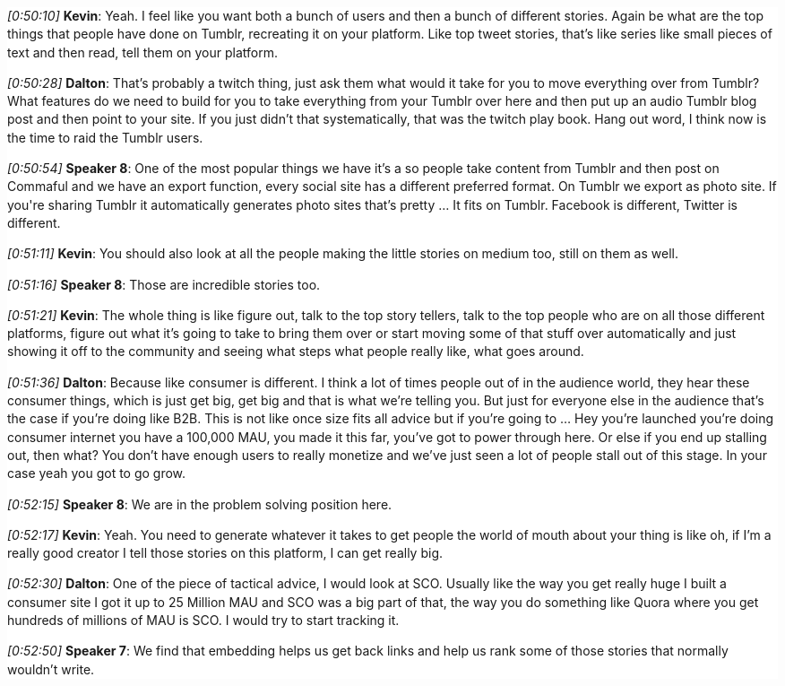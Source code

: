 *[0:50:10]*
**Kevin**: Yeah. I feel like you want both a bunch of users and then a bunch of different stories. Again be what are the top things that people have done on Tumblr, recreating it on your platform. Like top tweet stories, that’s like series like small pieces of text and then read, tell them on your platform.

*[0:50:28]*
**Dalton**: That’s probably a twitch thing, just ask them what would it take for you to move everything over from Tumblr? What features do we need to build for you to take everything from your Tumblr over here and then put up an audio Tumblr blog post and then point to your site. If you just didn’t that systematically, that was the twitch play book. Hang out word, I think now is the time to raid the Tumblr users.

*[0:50:54]*
**Speaker 8**: One of the most popular things we have it’s a so people take content from Tumblr and then post on Commaful and we have an export function, every social site has a different preferred format. On Tumblr we export as photo site. If you're sharing Tumblr it automatically generates photo sites that’s pretty … It fits on Tumblr. Facebook is different, Twitter is different.

*[0:51:11]*
**Kevin**: You should also look at all the people making the little stories on medium too, still on them as well.

*[0:51:16]*
**Speaker 8**: Those are incredible stories too.

*[0:51:21]*
**Kevin**: The whole thing is like figure out, talk to the top story tellers, talk to the top people who are on all those different platforms, figure out what it’s going to take to bring them over or start moving some of that stuff over automatically and just showing it off to the community and seeing what steps what people really like, what goes around.

*[0:51:36]*
**Dalton**: Because like consumer is different. I think a lot of times people out of in the audience world, they hear these consumer things, which is just get big, get big and that is what we’re telling you. But just for everyone else in the audience that’s the case if you’re doing like B2B. This is not like once size fits all advice but if you’re going to … Hey you’re launched you’re doing consumer internet you have a 100,000 MAU, you made it this far, you’ve got to power through here. Or else if you end up stalling out, then what? You don’t have enough users to really monetize and we’ve just seen a lot of people stall out of this stage. In your case yeah you got to go grow.

*[0:52:15]*
**Speaker 8**: We are in the problem solving position here.

*[0:52:17]*
**Kevin**: Yeah. You need to generate whatever it takes to get people the world of mouth about your thing is like oh, if I’m a really good creator I tell those stories on this platform, I can get really big.

*[0:52:30]*
**Dalton**: One of the piece of tactical advice, I would look at SCO. Usually like the way you get really huge I built a consumer site I got it up to 25 Million MAU and SCO was a big part of that, the way you do something like Quora where you get hundreds of millions of MAU is SCO. I would try to start tracking it.

*[0:52:50]*
**Speaker 7**: We find that embedding helps us get back links and help us rank some of those stories that normally wouldn’t write.
